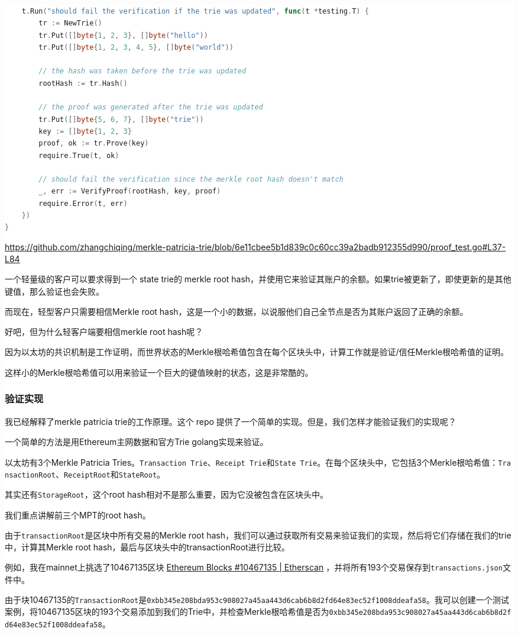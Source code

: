 ```go
	t.Run("should fail the verification if the trie was updated", func(t *testing.T) {
		tr := NewTrie()
		tr.Put([]byte{1, 2, 3}, []byte("hello"))
		tr.Put([]byte{1, 2, 3, 4, 5}, []byte("world"))

		// the hash was taken before the trie was updated
		rootHash := tr.Hash()

		// the proof was generated after the trie was updated
		tr.Put([]byte{5, 6, 7}, []byte("trie"))
		key := []byte{1, 2, 3}
		proof, ok := tr.Prove(key)
		require.True(t, ok)

		// should fail the verification since the merkle root hash doesn't match
		_, err := VerifyProof(rootHash, key, proof)
		require.Error(t, err)
	})
}
```

https://github.com/zhangchiqing/merkle-patricia-trie/blob/6e11cbee5b1d839c0c60cc39a2badb912355d990/proof_test.go#L37-L84

一个轻量级的客户可以要求得到一个 state trie的 merkle root hash，并使用它来验证其账户的余额。如果trie被更新了，即使更新的是其他键值，那么验证也会失败。

而现在，轻型客户只需要相信Merkle root hash，这是一个小的数据，以说服他们自己全节点是否为其账户返回了正确的余额。

好吧，但为什么轻客户端要相信merkle root hash呢？

因为以太坊的共识机制是工作证明，而世界状态的Merkle根哈希值包含在每个区块头中，计算工作就是验证/信任Merkle根哈希值的证明。

这样小的Merkle根哈希值可以用来验证一个巨大的键值映射的状态，这是非常酷的。

### 验证实现

我已经解释了merkle patricia trie的工作原理。这个 repo 提供了一个简单的实现。但是，我们怎样才能验证我们的实现呢？

一个简单的方法是用Ethereum主网数据和官方Trie golang实现来验证。

以太坊有3个Merkle Patricia Tries。`Transaction Trie`、`Receipt Trie`和`State Trie`。在每个区块头中，它包括3个Merkle根哈希值：`TransactionRoot`、`ReceiptRoot`和`StateRoot`。

其实还有`StorageRoot`，这个root hash相对不是那么重要，因为它没被包含在区块头中。

我们重点讲解前三个MPT的root hash。

由于`transactionRoot`是区块中所有交易的Merkle root hash，我们可以通过获取所有交易来验证我们的实现，然后将它们存储在我们的trie中，计算其Merkle root hash，最后与区块头中的transactionRoot进行比较。

例如，我在mainnet上挑选了10467135区块 [Ethereum Blocks #10467135 | Etherscan](https://etherscan.io/block/10467135) ，并将所有193个交易保存到`transactions.json`文件中。

由于块10467135的`TransactionRoot`是`0xbb345e208bda953c908027a45aa443d6cab6b8d2fd64e83ec52f1008ddeafa58`。我可以创建一个测试案例，将10467135区块的193个交易添加到我们的Trie中，并检查Merkle根哈希值是否为`0xbb345e208bda953c908027a45aa443d6cab6b8d2fd64e83ec52f1008ddeafa58`。
